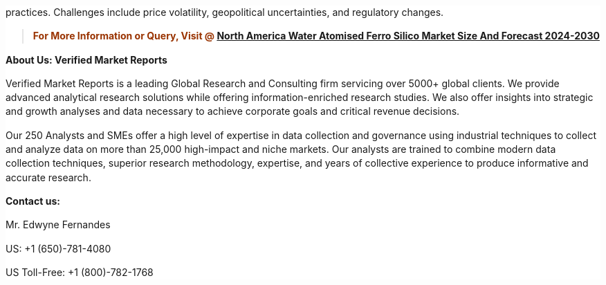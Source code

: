 practices. Challenges include price volatility, geopolitical uncertainties, and regulatory changes.</p></body></html></p><blockquote><p><span style="color: #993300;"><strong>For More Information or Query, Visit @ <a href="https://www.verifiedmarketreports.com/product/water-atomised-ferro-silico-market/">North America Water Atomised Ferro Silico Market Size And Forecast 2024-2030</a></strong></span></p></blockquote><p><strong>About Us: Verified Market Reports</strong></p><p>Verified Market Reports is a leading Global Research and Consulting firm servicing over 5000+ global clients. We provide advanced analytical research solutions while offering information-enriched research studies. We also offer insights into strategic and growth analyses and data necessary to achieve corporate goals and critical revenue decisions.</p><p>Our 250 Analysts and SMEs offer a high level of expertise in data collection and governance using industrial techniques to collect and analyze data on more than 25,000 high-impact and niche markets. Our analysts are trained to combine modern data collection techniques, superior research methodology, expertise, and years of collective experience to produce informative and accurate research.</p><p><strong>Contact us:</strong></p><p>Mr. Edwyne Fernandes</p><p>US: +1 (650)-781-4080</p><p>US Toll-Free: +1 (800)-782-1768</p>
